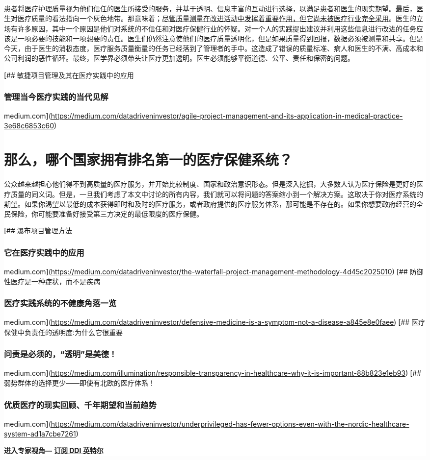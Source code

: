 患者将医疗护理质量视为他们信任的医生所接受的服务，并基于透明、信息丰富的互动进行选择，以满足患者和医生的现实期望。最后，医生对医疗质量的看法指向一个灰色地带。那意味着；[尽管质量测量在改进活动中发挥着重要作用，但它尚未被医疗行业完全采用](https://www.commonwealthfund.org/publications/fund-reports/2005/may/physicians-views-quality-care-findings-commonwealth-fund)。医生的立场有许多原因，其中一个原因是他们对系统的不信任和对医疗保健行业的怀疑。对一个人的实践提出建议并利用这些信息进行改进的任务应该是一项必要的技能和一项想要的责任。医生们仍然注意使他们的医疗质量透明化，但是如果质量得到回报，数据必须被测量和共享。但是今天，由于医生的消极态度，医疗服务质量衡量的任务已经落到了管理者的手中。这造成了错误的质量标准、病人和医生的不满、高成本和公司利润的恶性循环。最终，医学界必须带头让医疗更加透明。医生必须能够平衡道德、公平、责任和保密的问题。

[](https://medium.com/datadriveninvestor/agile-project-management-and-its-application-in-medical-practice-3e68c6853c60) [## 敏捷项目管理及其在医疗实践中的应用

### 管理当今医疗实践的当代见解

medium.com](https://medium.com/datadriveninvestor/agile-project-management-and-its-application-in-medical-practice-3e68c6853c60) 

# 那么，哪个国家拥有排名第一的医疗保健系统？

公众越来越担心他们得不到高质量的医疗服务，并开始比较制度、国家和政治意识形态。但是深入挖掘，大多数人认为医疗保险是更好的医疗质量的同义词。但是，一旦我们考虑了本文中讨论的所有内容，我们就可以将问题的答案缩小到一个解决方案。这取决于你对医疗系统的期望。如果你渴望以最低的成本获得即时和及时的医疗服务，或者政府提供的医疗服务体系，那可能是不存在的。如果你想要政府经营的全民保险，你可能要准备好接受第三方决定的最低限度的医疗保健。

[](https://medium.com/datadriveninvestor/the-waterfall-project-management-methodology-4d45c2025010) [## 瀑布项目管理方法

### 它在医疗实践中的应用

medium.com](https://medium.com/datadriveninvestor/the-waterfall-project-management-methodology-4d45c2025010) [](https://medium.com/datadriveninvestor/defensive-medicine-is-a-symptom-not-a-disease-a845e8e0faee) [## 防御性医疗是一种症状，而不是疾病

### 医疗实践系统的不健康角落一览

medium.com](https://medium.com/datadriveninvestor/defensive-medicine-is-a-symptom-not-a-disease-a845e8e0faee) [](https://medium.com/illumination/responsible-transparency-in-healthcare-why-it-is-important-88b823e1eb93) [## 医疗保健中负责任的透明度:为什么它很重要

### 问责是必须的，“透明”是美德！

medium.com](https://medium.com/illumination/responsible-transparency-in-healthcare-why-it-is-important-88b823e1eb93) [](https://medium.com/datadriveninvestor/underprivileged-has-fewer-options-even-with-the-nordic-healthcare-system-ad1a7cbe7261) [## 弱势群体的选择更少——即使有北欧的医疗体系！

### 优质医疗的现实回顾、千年期望和当前趋势

medium.com](https://medium.com/datadriveninvestor/underprivileged-has-fewer-options-even-with-the-nordic-healthcare-system-ad1a7cbe7261) 

**进入专家视角—** [**订阅 DDI 英特尔**](https://datadriveninvestor.com/ddi-intel)